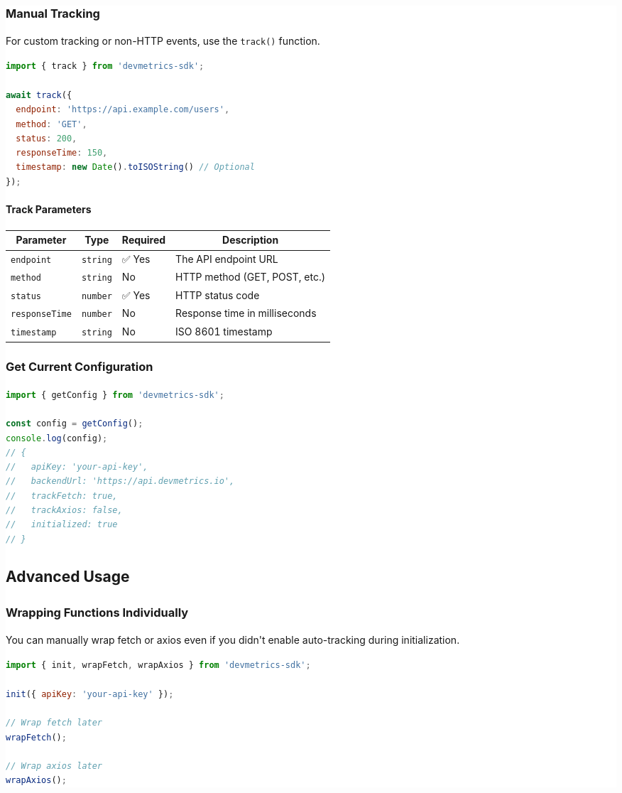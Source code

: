 ### Manual Tracking

For custom tracking or non-HTTP events, use the `track()` function.

```javascript
import { track } from 'devmetrics-sdk';

await track({
  endpoint: 'https://api.example.com/users',
  method: 'GET',
  status: 200,
  responseTime: 150,
  timestamp: new Date().toISOString() // Optional
});
```

#### Track Parameters

| Parameter | Type | Required | Description |
|-----------|------|----------|-------------|
| `endpoint` | `string` | ✅ Yes | The API endpoint URL |
| `method` | `string` | No | HTTP method (GET, POST, etc.) |
| `status` | `number` | ✅ Yes | HTTP status code |
| `responseTime` | `number` | No | Response time in milliseconds |
| `timestamp` | `string` | No | ISO 8601 timestamp |

### Get Current Configuration

```javascript
import { getConfig } from 'devmetrics-sdk';

const config = getConfig();
console.log(config);
// {
//   apiKey: 'your-api-key',
//   backendUrl: 'https://api.devmetrics.io',
//   trackFetch: true,
//   trackAxios: false,
//   initialized: true
// }
```

## Advanced Usage

### Wrapping Functions Individually

You can manually wrap fetch or axios even if you didn't enable auto-tracking during initialization.

```javascript
import { init, wrapFetch, wrapAxios } from 'devmetrics-sdk';

init({ apiKey: 'your-api-key' });

// Wrap fetch later
wrapFetch();

// Wrap axios later
wrapAxios();
```
